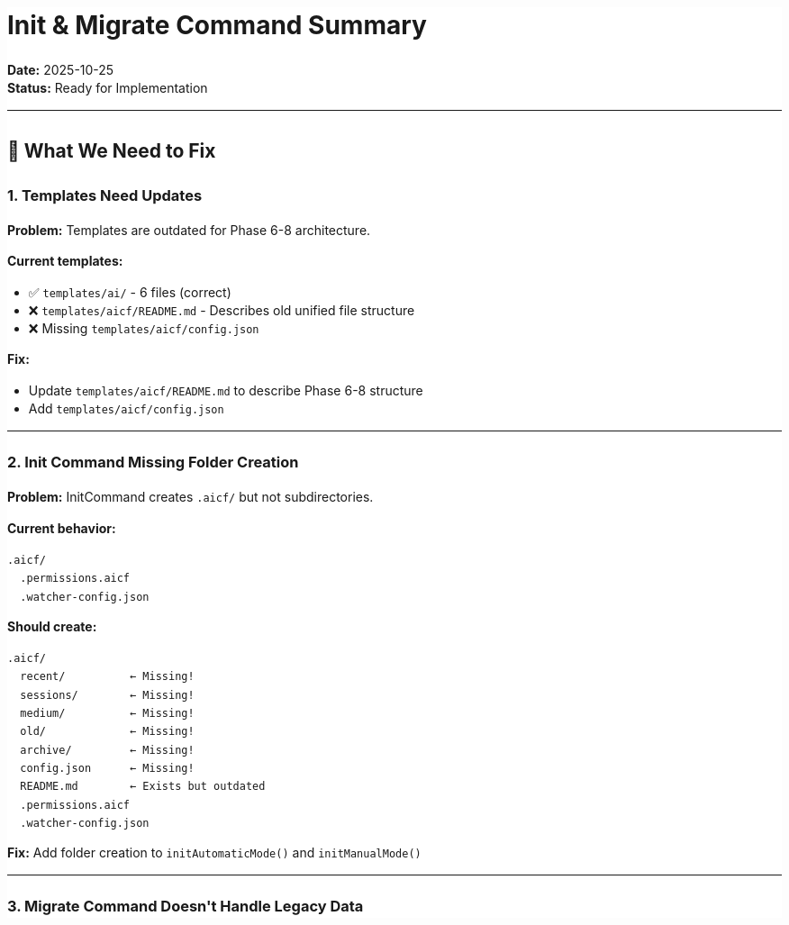 # Init & Migrate Command Summary

**Date:** 2025-10-25  
**Status:** Ready for Implementation

---

## 🎯 What We Need to Fix

### 1. **Templates Need Updates**

**Problem:** Templates are outdated for Phase 6-8 architecture.

**Current templates:**
- ✅ `templates/ai/` - 6 files (correct)
- ❌ `templates/aicf/README.md` - Describes old unified file structure
- ❌ Missing `templates/aicf/config.json`

**Fix:**
- Update `templates/aicf/README.md` to describe Phase 6-8 structure
- Add `templates/aicf/config.json`

---

### 2. **Init Command Missing Folder Creation**

**Problem:** InitCommand creates `.aicf/` but not subdirectories.

**Current behavior:**
```
.aicf/
  .permissions.aicf
  .watcher-config.json
```

**Should create:**
```
.aicf/
  recent/          ← Missing!
  sessions/        ← Missing!
  medium/          ← Missing!
  old/             ← Missing!
  archive/         ← Missing!
  config.json      ← Missing!
  README.md        ← Exists but outdated
  .permissions.aicf
  .watcher-config.json
```

**Fix:** Add folder creation to `initAutomaticMode()` and `initManualMode()`

---

### 3. **Migrate Command Doesn't Handle Legacy Data**
